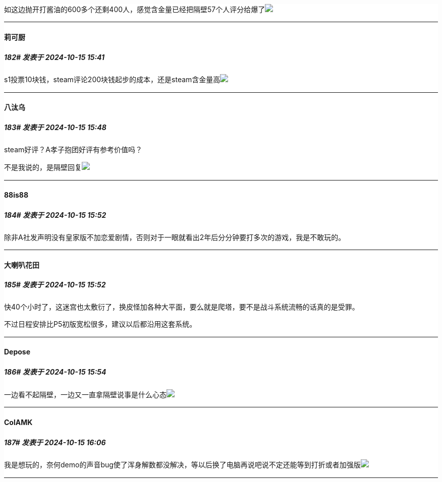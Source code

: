 如这边抛开打酱油的600多个还剩400人，感觉含金量已经把隔壁57个人评分给爆了<img src="https://static.saraba1st.com/image/smiley/face2017/049.png" referrerpolicy="no-referrer">

*****

####  莉可厨  
##### 182#       发表于 2024-10-15 15:41

s1投票10块钱，steam评论200块钱起步的成本，还是steam含金量高<img src="https://static.saraba1st.com/image/smiley/face2017/009.gif" referrerpolicy="no-referrer">


*****

####  八汰乌  
##### 183#       发表于 2024-10-15 15:48

steam好评？A孝子抱团好评有参考价值吗？

不是我说的，是隔壁回复<img src="https://static.saraba1st.com/image/smiley/face2017/049.png" referrerpolicy="no-referrer">


*****

####  88is88  
##### 184#       发表于 2024-10-15 15:52

除非A社发声明没有皇家版不加恋爱剧情，否则对于一眼就看出2年后分分钟要打多次的游戏，我是不敢玩的。

*****

####  大喇叭花田  
##### 185#       发表于 2024-10-15 15:52

快40个小时了，这迷宫也太敷衍了，换皮怪加各种大平面，要么就是爬塔，要不是战斗系统流畅的话真的是受罪。

不过日程安排比P5初版宽松很多，建议以后都沿用这套系统。

*****

####  Depose  
##### 186#       发表于 2024-10-15 15:54

一边看不起隔壁，一边又一直拿隔壁说事是什么心态<img src="https://static.saraba1st.com/image/smiley/face2017/003.png" referrerpolicy="no-referrer">


*****

####  ColAMK  
##### 187#       发表于 2024-10-15 16:06

我是想玩的，奈何demo的声音bug使了浑身解数都没解决，等以后换了电脑再说吧说不定还能等到打折或者加强版<img src="https://static.saraba1st.com/image/smiley/face2017/068.png" referrerpolicy="no-referrer">


*****
